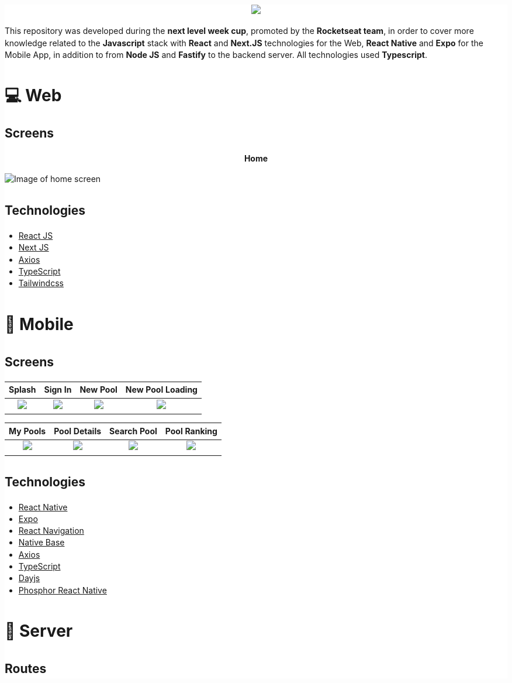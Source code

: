 
<div align="center">
<img src="https://ik.imagekit.io/ghmg33v8b/projects/nlw-world-cup/nlw-world-cup_CU7S4LwV0.svg?ik-sdk-version=javascript-1.4.3&updatedAt=1668870447980" width="500" />
</div>

This repository was developed during the **next level week cup**, promoted by the **Rocketseat team**, in order to cover more knowledge related to the **Javascript** stack with **React** and **Next.JS** technologies for the Web, **React Native** and **Expo** for the Mobile App, in addition to from **Node JS** and **Fastify** to the backend server.  All technologies used **Typescript**.

# 💻 Web

## Screens

<div align="center">
<strong>Home</strong>
<p></p>
</div>

![Image of home screen](https://ik.imagekit.io/ghmg33v8b/projects/nlw-world-cup/index-page-of-web_blS1y8JEQ.png?ik-sdk-version=javascript-1.4.3&updatedAt=1668870490961 "Home Screen")

## Technologies
- [React JS](https://reactjs.org/)
- [Next JS](https://nextjs.org/)
- [Axios](https://axios-http.com/ptbr/docs/intro)
- [TypeScript](https://www.typescriptlang.org/)
- [Tailwindcss](https://tailwindcss.com/)

# 📱 Mobile

## Screens

<center>

| Splash   | Sign In | New Pool   | New Pool Loading  |
|:--------:|:--------:|:--------:|:--------:|
| <img src="https://ik.imagekit.io/ghmg33v8b/projects/nlw-world-cup/splash-screen_uKIAF0BOp.png?ik-sdk-version=javascript-1.4.3&updatedAt=1668871210925" width="100%"> | <img src="https://ik.imagekit.io/ghmg33v8b/projects/nlw-world-cup/login_2Yn-f5V3x.png?ik-sdk-version=javascript-1.4.3&updatedAt=1668872533959" width="100%"> | <img src="https://ik.imagekit.io/ghmg33v8b/projects/nlw-world-cup/new-sweepstakes_5DzxsIBAG.png?ik-sdk-version=javascript-1.4.3&updatedAt=1668871363282" width="100%" /> | <img src="https://ik.imagekit.io/ghmg33v8b/projects/nlw-world-cup/new-sweepstake-loading_BoAFBjVFn.png?ik-sdk-version=javascript-1.4.3&updatedAt=1668872534373" width="100%" /> |

| My Pools | Pool Details | Search Pool   | Pool Ranking  |
|:--------:|:--------:|:--------:|:--------:|
| <img src="https://ik.imagekit.io/ghmg33v8b/projects/nlw-world-cup/my-sweepstakes_Hyuz9Kr58.png?ik-sdk-version=javascript-1.4.3&updatedAt=1668872534524" width="100%" /> | <img src="https://ik.imagekit.io/ghmg33v8b/projects/nlw-world-cup/sweepstakes-details_xBt9E_Igfm?ik-sdk-version=javascript-1.4.3&updatedAt=1668871903648" width="100%" /> | <img src="https://ik.imagekit.io/ghmg33v8b/projects/nlw-world-cup/search-my-sweepstakes_Xcu_sTa8m.png?ik-sdk-version=javascript-1.4.3&updatedAt=1668872907934" width="100%" /> | <img src="https://ik.imagekit.io/ghmg33v8b/projects/nlw-world-cup/sweepstakes-ranking_3jpBxvLG_.png?ik-sdk-version=javascript-1.4.3&updatedAt=1668872534522" width="100%" />  |

</center>

## Technologies
- [React Native](https://reactnative.dev/)
- [Expo](https://docs.expo.dev/)
- [React Navigation](https://reactnavigation.org/)
- [Native Base](https://nativebase.io/)
- [Axios](https://axios-http.com/ptbr/docs/intro)
- [TypeScript](https://www.typescriptlang.org/)
- [Dayjs](https://day.js.org/)
- [Phosphor React Native](https://www.npmjs.com/package/phosphor-react-native)
# 🔋 Server
## Routes
